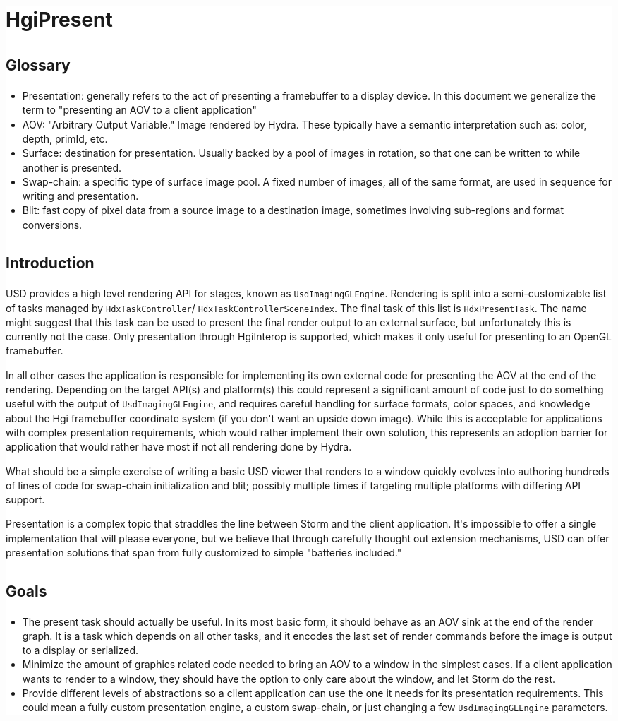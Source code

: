 # HgiPresent

## Glossary

- Presentation: generally refers to the act of presenting a framebuffer to a display
  device. In this document we generalize the term to "presenting an AOV to a client
  application"
- AOV: "Arbitrary Output Variable." Image rendered by Hydra. These typically have
  a semantic interpretation such as: color, depth, primId, etc.
- Surface: destination for presentation. Usually backed by a pool of images in
  rotation, so that one can be written to while another is presented.
- Swap-chain: a specific type of surface image pool. A fixed number of images,
  all of the same format, are used in sequence for writing and presentation.
- Blit: fast copy of pixel data from a source image to a destination image, sometimes
  involving sub-regions and format conversions.

## Introduction

USD provides a high level rendering API for stages, known as `UsdImagingGLEngine`.
Rendering is split into a semi-customizable list of tasks managed by `HdxTaskController`/
`HdxTaskControllerSceneIndex`.
The final task of this list is `HdxPresentTask`. The name might suggest that this
task can be used to present the final render output to an external surface, but
unfortunately this is currently not the case. Only presentation through HgiInterop
is supported, which makes it only useful for presenting to an OpenGL framebuffer.

In all other cases the application is responsible for implementing its own external
code for presenting the AOV at the end of the rendering. Depending on the target
API(s) and platform(s) this could represent a significant amount of code just to
do something useful with the output of `UsdImagingGLEngine`, and requires careful
handling for surface formats, color spaces, and knowledge about the Hgi framebuffer
coordinate system (if you don't want an upside down image). While this is acceptable
for applications with complex presentation requirements, which would rather implement
their own solution, this represents an adoption barrier for application that would
rather have most if not all rendering done by Hydra.

What should be a simple exercise of writing a basic USD viewer that renders to a
window quickly evolves into authoring hundreds of lines of code for swap-chain
initialization and blit; possibly multiple times if targeting multiple platforms
with differing API support.

Presentation is a complex topic that straddles the line between Storm and the client
application. It's impossible to offer a single implementation that will please
everyone, but we believe that through carefully thought out extension mechanisms,
USD can offer presentation solutions that span from fully customized to simple
"batteries included."

## Goals

- The present task should actually be useful. In its most basic form, it should
  behave as an AOV sink at the end of the render graph. It is a task which depends
  on all other tasks, and it encodes the last set of render commands before the
  image is output to a display or serialized.
- Minimize the amount of graphics related code needed to bring an AOV to a window
  in the simplest cases. If a client application wants to render to a window, they
  should have the option to only care about the window, and let Storm do the rest.
- Provide different levels of abstractions so a client application can use the one
  it needs for its presentation requirements. This could mean a fully custom presentation
  engine, a custom swap-chain, or just changing a few `UsdImagingGLEngine` parameters.
